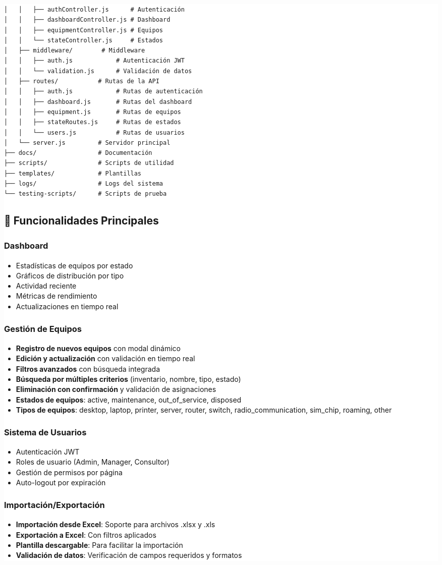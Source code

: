 ```
│   │   ├── authController.js      # Autenticación
│   │   ├── dashboardController.js # Dashboard
│   │   ├── equipmentController.js # Equipos
│   │   └── stateController.js     # Estados
│   ├── middleware/        # Middleware
│   │   ├── auth.js            # Autenticación JWT
│   │   └── validation.js      # Validación de datos
│   ├── routes/           # Rutas de la API
│   │   ├── auth.js            # Rutas de autenticación
│   │   ├── dashboard.js       # Rutas del dashboard
│   │   ├── equipment.js       # Rutas de equipos
│   │   ├── stateRoutes.js     # Rutas de estados
│   │   └── users.js           # Rutas de usuarios
│   └── server.js         # Servidor principal
├── docs/                 # Documentación
├── scripts/              # Scripts de utilidad
├── templates/            # Plantillas
├── logs/                 # Logs del sistema
└── testing-scripts/      # Scripts de prueba
```

## 🎯 Funcionalidades Principales

### Dashboard
- Estadísticas de equipos por estado
- Gráficos de distribución por tipo
- Actividad reciente
- Métricas de rendimiento
- Actualizaciones en tiempo real

### Gestión de Equipos
- **Registro de nuevos equipos** con modal dinámico
- **Edición y actualización** con validación en tiempo real
- **Filtros avanzados** con búsqueda integrada
- **Búsqueda por múltiples criterios** (inventario, nombre, tipo, estado)
- **Eliminación con confirmación** y validación de asignaciones
- **Estados de equipos**: active, maintenance, out_of_service, disposed
- **Tipos de equipos**: desktop, laptop, printer, server, router, switch, radio_communication, sim_chip, roaming, other

### Sistema de Usuarios
- Autenticación JWT
- Roles de usuario (Admin, Manager, Consultor)
- Gestión de permisos por página
- Auto-logout por expiración

### Importación/Exportación
- **Importación desde Excel**: Soporte para archivos .xlsx y .xls
- **Exportación a Excel**: Con filtros aplicados
- **Plantilla descargable**: Para facilitar la importación
- **Validación de datos**: Verificación de campos requeridos y formatos
